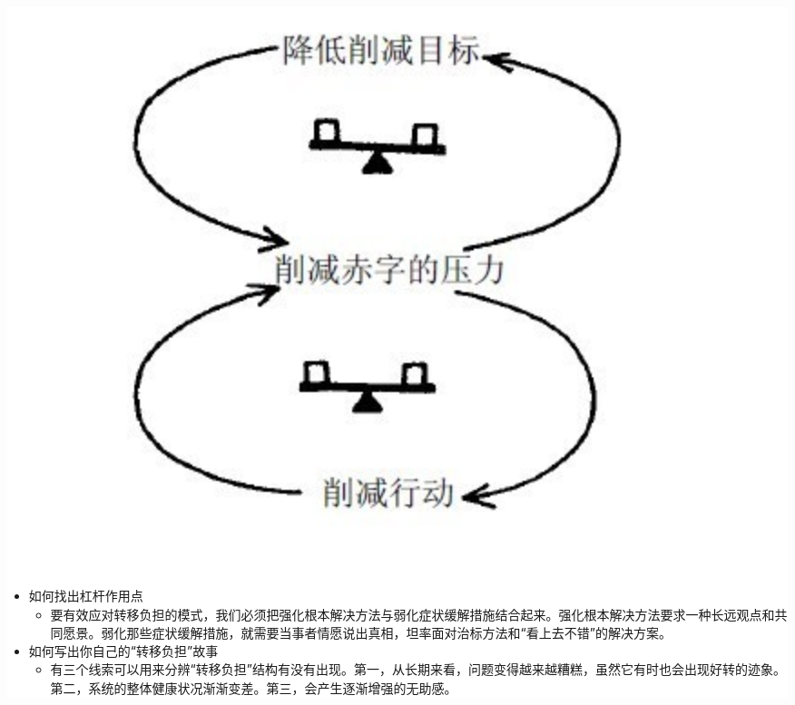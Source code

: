 ![image.png](TheFifthDiscipline12.png)

- 如何找出杠杆作用点
    - 要有效应对转移负担的模式，我们必须把强化根本解决方法与弱化症状缓解措施结合起来。强化根本解决方法要求一种长远观点和共同愿景。弱化那些症状缓解措施，就需要当事者情愿说出真相，坦率面对治标方法和“看上去不错”的解决方案。
- 如何写出你自己的“转移负担”故事
    - 有三个线索可以用来分辨“转移负担”结构有没有出现。第一，从长期来看，问题变得越来越糟糕，虽然它有时也会出现好转的迹象。第二，系统的整体健康状况渐渐变差。第三，会产生逐渐增强的无助感。
